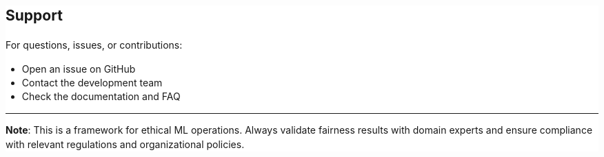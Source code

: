 ## Support

For questions, issues, or contributions:
- Open an issue on GitHub
- Contact the development team
- Check the documentation and FAQ

---

**Note**: This is a framework for ethical ML operations. Always validate fairness results with domain experts and ensure compliance with relevant regulations and organizational policies.
